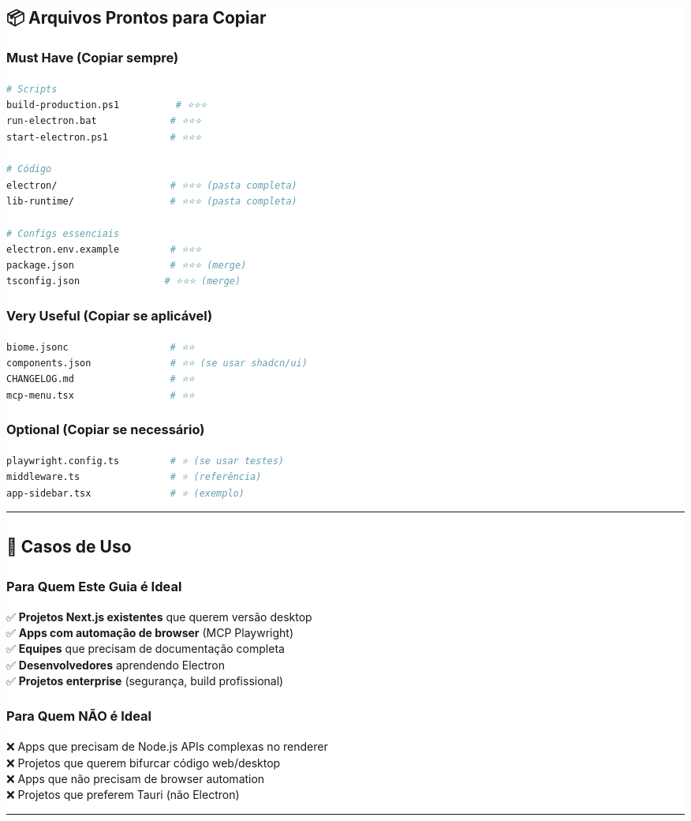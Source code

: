 ## 📦 Arquivos Prontos para Copiar

### Must Have (Copiar sempre)

```bash
# Scripts
build-production.ps1          # ⭐⭐⭐
run-electron.bat             # ⭐⭐⭐
start-electron.ps1           # ⭐⭐⭐

# Código
electron/                    # ⭐⭐⭐ (pasta completa)
lib-runtime/                 # ⭐⭐⭐ (pasta completa)

# Configs essenciais
electron.env.example         # ⭐⭐⭐
package.json                 # ⭐⭐⭐ (merge)
tsconfig.json               # ⭐⭐⭐ (merge)
```

### Very Useful (Copiar se aplicável)

```bash
biome.jsonc                  # ⭐⭐
components.json              # ⭐⭐ (se usar shadcn/ui)
CHANGELOG.md                 # ⭐⭐
mcp-menu.tsx                 # ⭐⭐
```

### Optional (Copiar se necessário)

```bash
playwright.config.ts         # ⭐ (se usar testes)
middleware.ts                # ⭐ (referência)
app-sidebar.tsx              # ⭐ (exemplo)
```

---

## 🚀 Casos de Uso

### Para Quem Este Guia é Ideal

✅ **Projetos Next.js existentes** que querem versão desktop  
✅ **Apps com automação de browser** (MCP Playwright)  
✅ **Equipes** que precisam de documentação completa  
✅ **Desenvolvedores** aprendendo Electron  
✅ **Projetos enterprise** (segurança, build profissional)  

### Para Quem NÃO é Ideal

❌ Apps que precisam de Node.js APIs complexas no renderer  
❌ Projetos que querem bifurcar código web/desktop  
❌ Apps que não precisam de browser automation  
❌ Projetos que preferem Tauri (não Electron)  

---